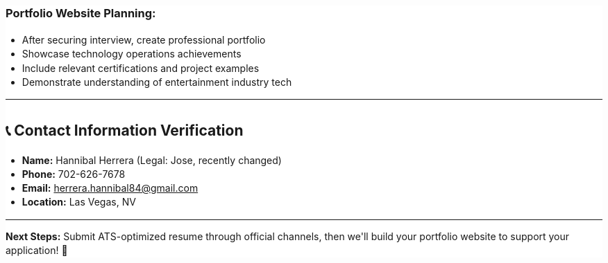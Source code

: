 ### **Portfolio Website Planning:**
- After securing interview, create professional portfolio
- Showcase technology operations achievements
- Include relevant certifications and project examples
- Demonstrate understanding of entertainment industry tech

---

## 📞 Contact Information Verification
- **Name:** Hannibal Herrera (Legal: Jose, recently changed)
- **Phone:** 702-626-7678
- **Email:** herrera.hannibal84@gmail.com
- **Location:** Las Vegas, NV

---

**Next Steps:** Submit ATS-optimized resume through official channels, then we'll build your portfolio website to support your application! 🎢

